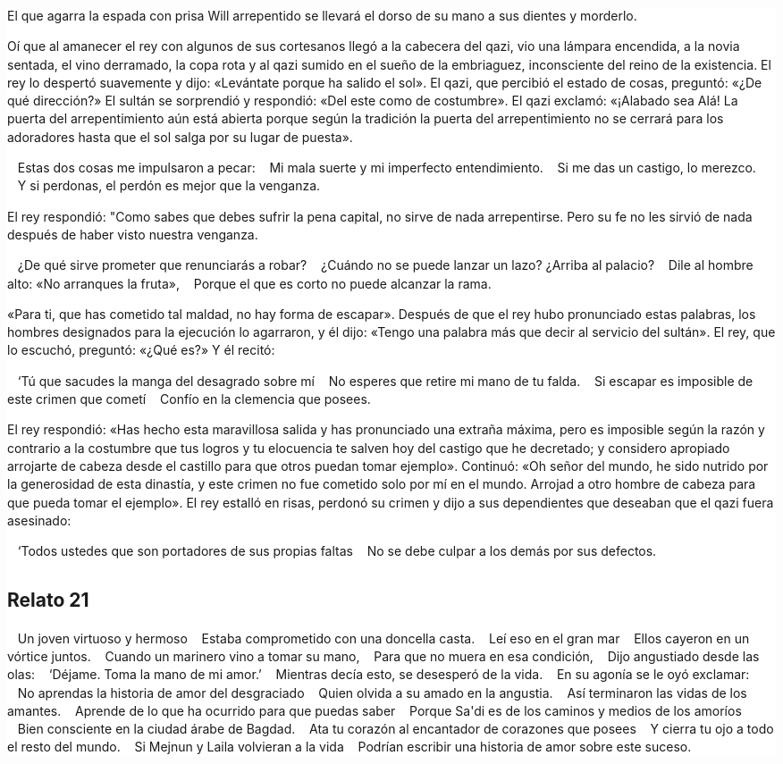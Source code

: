 El que agarra la espada con prisa
Will arrepentido se llevará el dorso de su mano a sus dientes y morderlo.

Oí que al amanecer el rey con algunos de sus cortesanos llegó a la cabecera del qazi, vio una lámpara encendida, a la novia sentada, el vino derramado, la copa rota y al qazi sumido en el sueño de la embriaguez, inconsciente del reino de la existencia. El rey lo despertó suavemente y dijo: «Levántate porque ha salido el sol». El qazi, que percibió el estado de cosas, preguntó: «¿De qué dirección?» El sultán se sorprendió y respondió: «Del este como de costumbre». El qazi exclamó: «¡Alabado sea Alá! La puerta del arrepentimiento aún está abierta porque según la tradición la puerta del arrepentimiento no se cerrará para los adoradores hasta que el sol salga por su lugar de puesta».

&nbsp;&nbsp;&nbsp;Estas dos cosas me impulsaron a pecar:
&nbsp;&nbsp;&nbsp;Mi mala suerte y mi imperfecto entendimiento.
&nbsp;&nbsp;&nbsp;Si me das un castigo, lo merezco.
&nbsp;&nbsp;&nbsp;Y si perdonas, el perdón es mejor que la venganza.

El rey respondió: "Como sabes que debes sufrir la pena capital, no sirve de nada arrepentirse. Pero su fe no les sirvió de nada después de haber visto nuestra venganza.

&nbsp;&nbsp;&nbsp;¿De qué sirve prometer que renunciarás a robar?
&nbsp;&nbsp;&nbsp;¿Cuándo no se puede lanzar un lazo? ¿Arriba al palacio?
&nbsp;&nbsp;&nbsp;Dile al hombre alto: «No arranques la fruta»,
&nbsp;&nbsp;&nbsp;Porque el que es corto no puede alcanzar la rama.

«Para ti, que has cometido tal maldad, no hay forma de escapar». Después de que el rey hubo pronunciado estas palabras, los hombres designados para la ejecución lo agarraron, y él dijo: «Tengo una palabra más que decir al servicio del sultán». El rey, que lo escuchó, preguntó: «¿Qué es?» Y él recitó:

&nbsp;&nbsp;&nbsp;‘Tú que sacudes la manga del desagrado sobre mí
&nbsp;&nbsp;&nbsp;No esperes que retire mi mano de tu falda.
&nbsp;&nbsp;&nbsp;Si escapar es imposible de este crimen que cometí
&nbsp;&nbsp;&nbsp;Confío en la clemencia que posees.

El rey respondió: «Has hecho esta maravillosa salida y has pronunciado una extraña máxima, pero es imposible según la razón y contrario a la costumbre que tus logros y tu elocuencia te salven hoy del castigo que he decretado; y considero apropiado arrojarte de cabeza desde el castillo para que otros puedan tomar ejemplo». Continuó: «Oh señor del mundo, he sido nutrido por la generosidad de esta dinastía, y este crimen no fue cometido solo por mí en el mundo. Arrojad a otro hombre de cabeza para que pueda tomar el ejemplo». El rey estalló en risas, perdonó su crimen y dijo a sus dependientes que deseaban que el qazi fuera asesinado:

&nbsp;&nbsp;&nbsp;‘Todos ustedes que son portadores de sus propias faltas
&nbsp;&nbsp;&nbsp;No se debe culpar a los demás por sus defectos.

## Relato 21

&nbsp;&nbsp;&nbsp;Un joven virtuoso y hermoso
&nbsp;&nbsp;&nbsp;Estaba comprometido con una doncella casta.
&nbsp;&nbsp;&nbsp;Leí eso en el gran mar
&nbsp;&nbsp;&nbsp;Ellos cayeron en un vórtice juntos.
&nbsp;&nbsp;&nbsp;Cuando un marinero vino a tomar su mano,
&nbsp;&nbsp;&nbsp;Para que no muera en esa condición,
&nbsp;&nbsp;&nbsp;Dijo angustiado desde las olas:
&nbsp;&nbsp;&nbsp;‘Déjame. Toma la mano de mi amor.’
&nbsp;&nbsp;&nbsp;Mientras decía esto, se desesperó de la vida.
&nbsp;&nbsp;&nbsp;En su agonía se le oyó exclamar:
&nbsp;&nbsp;&nbsp;No aprendas la historia de amor del desgraciado
&nbsp;&nbsp;&nbsp;Quien olvida a su amado en la angustia.
&nbsp;&nbsp;&nbsp;Así terminaron las vidas de los amantes.
&nbsp;&nbsp;&nbsp;Aprende de lo que ha ocurrido para que puedas saber
&nbsp;&nbsp;&nbsp;Porque Sa'di es de los caminos y medios de los amoríos
&nbsp;&nbsp;&nbsp;Bien consciente en la ciudad árabe de Bagdad.
&nbsp;&nbsp;&nbsp;Ata tu corazón al encantador de corazones que posees
&nbsp;&nbsp;&nbsp;Y cierra tu ojo a todo el resto del mundo.
&nbsp;&nbsp;&nbsp;Si Mejnun y Laila volvieran a la vida
&nbsp;&nbsp;&nbsp;Podrían escribir una historia de amor sobre este suceso.